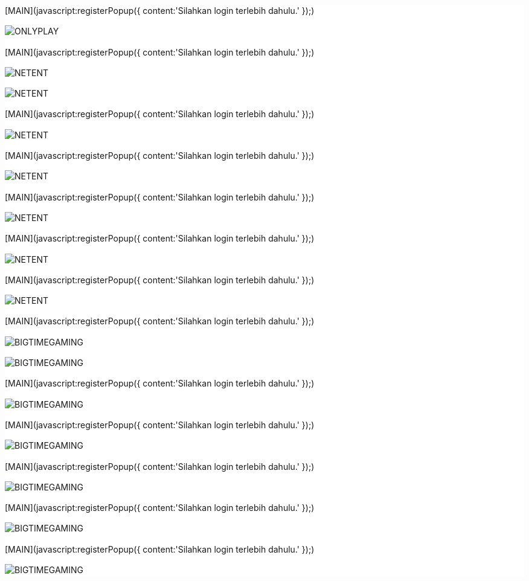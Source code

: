 [MAIN](javascript:registerPopup({ content:'Silahkan login terlebih dahulu.' });)

![ONLYPLAY](//dsuown9evwz4y.cloudfront.net/Images/providers/ONLYPLAY/junglegoldmegaways.jpg?v=20241125)

[MAIN](javascript:registerPopup({ content:'Silahkan login terlebih dahulu.' });)

![NETENT](//dsuown9evwz4y.cloudfront.net/Images/~normad-alpha/dark-gold/desktop/home/slots/animations/NETENT.png?v=20241125)

![NETENT](//dsuown9evwz4y.cloudfront.net/Images/providers/NETENT/goldengrimoire00.jpg?v=20241125)

[MAIN](javascript:registerPopup({ content:'Silahkan login terlebih dahulu.' });)

![NETENT](//dsuown9evwz4y.cloudfront.net/Images/providers/NETENT/discodanny000000.jpg?v=20241125)

[MAIN](javascript:registerPopup({ content:'Silahkan login terlebih dahulu.' });)

![NETENT](//dsuown9evwz4y.cloudfront.net/Images/providers/NETENT/jackhammer200000.jpg?v=20241125)

[MAIN](javascript:registerPopup({ content:'Silahkan login terlebih dahulu.' });)

![NETENT](//dsuown9evwz4y.cloudfront.net/Images/providers/NETENT/oceanstreasure00.jpg?v=20241125)

[MAIN](javascript:registerPopup({ content:'Silahkan login terlebih dahulu.' });)

![NETENT](//dsuown9evwz4y.cloudfront.net/Images/providers/NETENT/mineblown0000000.jpg?v=20241125)

[MAIN](javascript:registerPopup({ content:'Silahkan login terlebih dahulu.' });)

![NETENT](//dsuown9evwz4y.cloudfront.net/Images/providers/NETENT/gladiatorclash00.jpg?v=20241125)

[MAIN](javascript:registerPopup({ content:'Silahkan login terlebih dahulu.' });)

![BIGTIMEGAMING](//dsuown9evwz4y.cloudfront.net/Images/~normad-alpha/dark-gold/desktop/home/slots/animations/BIGTIMEGAMING.png?v=20241125)

![BIGTIMEGAMING](//dsuown9evwz4y.cloudfront.net/Images/providers/BIGTIMEGAMING/maxmegaways2v100.jpg?v=20241125)

[MAIN](javascript:registerPopup({ content:'Silahkan login terlebih dahulu.' });)

![BIGTIMEGAMING](//dsuown9evwz4y.cloudfront.net/Images/providers/BIGTIMEGAMING/thefinalctdownv1.jpg?v=20241125)

[MAIN](javascript:registerPopup({ content:'Silahkan login terlebih dahulu.' });)

![BIGTIMEGAMING](//dsuown9evwz4y.cloudfront.net/Images/providers/BIGTIMEGAMING/millionaierushv1.jpg?v=20241125)

[MAIN](javascript:registerPopup({ content:'Silahkan login terlebih dahulu.' });)

![BIGTIMEGAMING](//dsuown9evwz4y.cloudfront.net/Images/providers/BIGTIMEGAMING/maxmegaways3v100.jpg?v=20241125)

[MAIN](javascript:registerPopup({ content:'Silahkan login terlebih dahulu.' });)

![BIGTIMEGAMING](//dsuown9evwz4y.cloudfront.net/Images/providers/BIGTIMEGAMING/opalfruitsv10000.jpg?v=20241125)

[MAIN](javascript:registerPopup({ content:'Silahkan login terlebih dahulu.' });)

![BIGTIMEGAMING](//dsuown9evwz4y.cloudfront.net/Images/providers/BIGTIMEGAMING/whiterabbitv4000.jpg?v=20241125)
